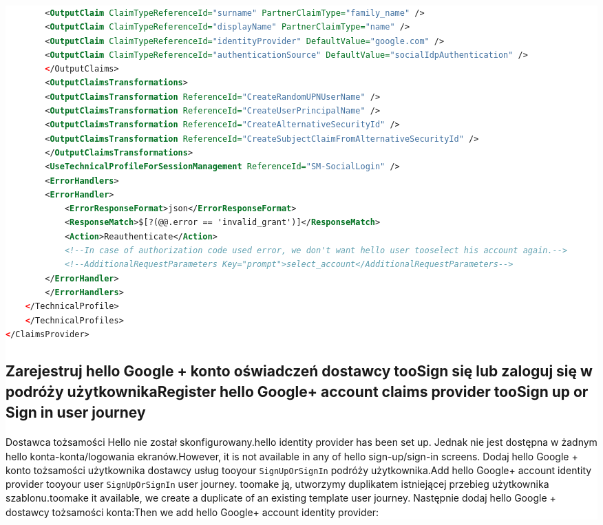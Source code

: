 ```xml
        <OutputClaim ClaimTypeReferenceId="surname" PartnerClaimType="family_name" />
        <OutputClaim ClaimTypeReferenceId="displayName" PartnerClaimType="name" />
        <OutputClaim ClaimTypeReferenceId="identityProvider" DefaultValue="google.com" />
        <OutputClaim ClaimTypeReferenceId="authenticationSource" DefaultValue="socialIdpAuthentication" />
        </OutputClaims>
        <OutputClaimsTransformations>
        <OutputClaimsTransformation ReferenceId="CreateRandomUPNUserName" />
        <OutputClaimsTransformation ReferenceId="CreateUserPrincipalName" />
        <OutputClaimsTransformation ReferenceId="CreateAlternativeSecurityId" />
        <OutputClaimsTransformation ReferenceId="CreateSubjectClaimFromAlternativeSecurityId" />
        </OutputClaimsTransformations>
        <UseTechnicalProfileForSessionManagement ReferenceId="SM-SocialLogin" />
        <ErrorHandlers>
        <ErrorHandler>
            <ErrorResponseFormat>json</ErrorResponseFormat>
            <ResponseMatch>$[?(@@.error == 'invalid_grant')]</ResponseMatch>
            <Action>Reauthenticate</Action>
            <!--In case of authorization code used error, we don't want hello user tooselect his account again.-->
            <!--AdditionalRequestParameters Key="prompt">select_account</AdditionalRequestParameters-->
        </ErrorHandler>
        </ErrorHandlers>
    </TechnicalProfile>
    </TechnicalProfiles>
</ClaimsProvider>
```

## <a name="register-hello-google-account-claims-provider-toosign-up-or-sign-in-user-journey"></a><span data-ttu-id="bfe5b-168">Zarejestruj hello Google + konto oświadczeń dostawcy tooSign się lub zaloguj się w podróży użytkownika</span><span class="sxs-lookup"><span data-stu-id="bfe5b-168">Register hello Google+ account claims provider tooSign up or Sign in user journey</span></span>

<span data-ttu-id="bfe5b-169">Dostawca tożsamości Hello nie został skonfigurowany.</span><span class="sxs-lookup"><span data-stu-id="bfe5b-169">hello identity provider has been set up.</span></span>  <span data-ttu-id="bfe5b-170">Jednak nie jest dostępna w żadnym hello konta-konta/logowania ekranów.</span><span class="sxs-lookup"><span data-stu-id="bfe5b-170">However, it is not available in any of hello sign-up/sign-in screens.</span></span> <span data-ttu-id="bfe5b-171">Dodaj hello Google + konto tożsamości użytkownika dostawcy usług tooyour `SignUpOrSignIn` podróży użytkownika.</span><span class="sxs-lookup"><span data-stu-id="bfe5b-171">Add hello Google+ account identity provider tooyour user `SignUpOrSignIn` user journey.</span></span> <span data-ttu-id="bfe5b-172">toomake ją, utworzymy duplikatem istniejącej przebieg użytkownika szablonu.</span><span class="sxs-lookup"><span data-stu-id="bfe5b-172">toomake it available, we create a duplicate of an existing template user journey.</span></span>  <span data-ttu-id="bfe5b-173">Następnie dodaj hello Google + dostawcy tożsamości konta:</span><span class="sxs-lookup"><span data-stu-id="bfe5b-173">Then we add hello Google+ account identity provider:</span></span>
